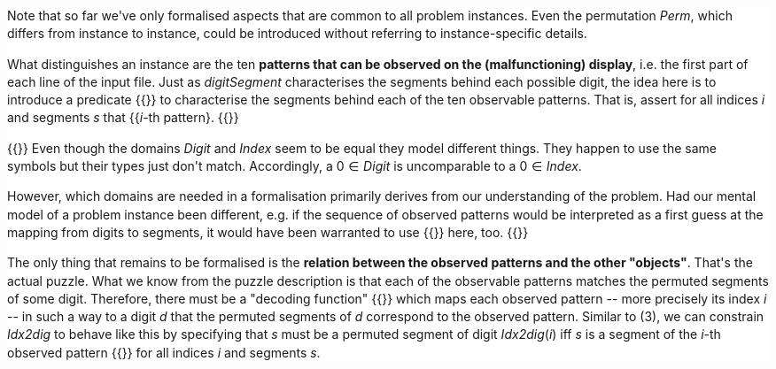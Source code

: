 Note that so far we've only formalised aspects that are common to all problem instances.
Even the permutation $\mathit{Perm}$, which differs from instance to instance, could be introduced without referring to instance-specific details.

What distinguishes an instance are the ten **patterns that can be observed on the (malfunctioning) display**, i.e. the first part of each line of the input file.
Just as $\mathit{digitSegment}$ characterises the segments behind each possible digit, the idea here is to introduce a predicate
{{<math>}}
\mathit{patternSegment}: \underset{\overbrace{\\{0,1,2,3,4,5,6,7,8,9\\}}}{\mathit{Index}} \times \mathit{Segment}
{{</math>}}
to characterise the segments behind each of the ten observable patterns.
That is, assert for all indices $i$ and segments $s$ that
{{<math>}}
\tag{4}\mathit{patternSegment}(i,s) \iff s \text{ is a segment of the $i$-th pattern}.
{{</math>}}

{{<note>}}
Even though the domains $\mathit{Digit}$ and $\mathit{Index}$ seem to be equal they model different things.
They happen to use the same symbols but their types just don't match.
Accordingly, a $0\in\mathit{Digit}$ is uncomparable to a $0\in\mathit{Index}$.

However, which domains are needed in a formalisation primarily derives from our understanding of the problem.
Had our mental model of a problem instance been different, e.g. if the sequence of observed patterns would be interpreted as a first guess at the mapping from digits to segments, it would have been warranted to use
{{<math>}}
\mathit{patternSegment}: \mathit{Digit} \times \mathit{Segment}
{{</math>}}
here, too.
{{</note>}}

The only thing that remains to be formalised is the **relation between the observed patterns and the other "objects"**.
That's the actual puzzle.
What we know from the puzzle description is that each of the observable patterns matches the permuted segments of some digit.
Therefore, there must be a "decoding function"
{{<math>}}
\mathit{Idx2dig}: \mathit{Index} \to \mathit{Digit}
{{</math>}}
which maps each observed pattern -- more precisely its index $i$ -- in such a way to a digit $d$ that the permuted segments of $d$ correspond to the observed pattern.
Similar to $(3)$, we can constrain $\mathit{Idx2dig}$ to behave like this
by specifying that $s$ must be a permuted segment of digit $\mathit{Idx2dig}(i)$ iff $s$ is a segment of the $i$-th observed pattern
{{<math>}}
\tag{5}\mathit{PermDigitSegment}(\mathit{Idx2dig}(i),s) \iff \mathit{patternSegment}(i,s)
{{</math>}}
for all indices $i$ and segments $s$.
